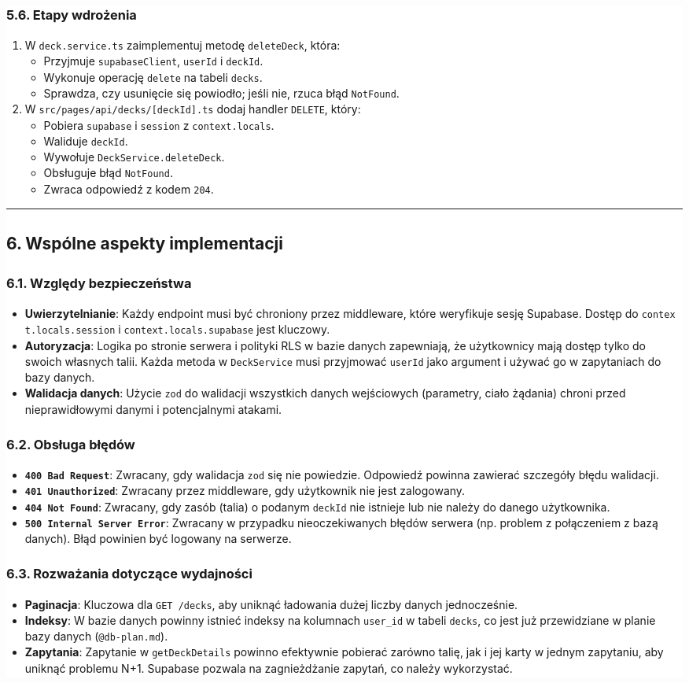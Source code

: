 ### 5.6. Etapy wdrożenia
1. W `deck.service.ts` zaimplementuj metodę `deleteDeck`, która:
   - Przyjmuje `supabaseClient`, `userId` i `deckId`.
   - Wykonuje operację `delete` na tabeli `decks`.
   - Sprawdza, czy usunięcie się powiodło; jeśli nie, rzuca błąd `NotFound`.
2. W `src/pages/api/decks/[deckId].ts` dodaj handler `DELETE`, który:
   - Pobiera `supabase` i `session` z `context.locals`.
   - Waliduje `deckId`.
   - Wywołuje `DeckService.deleteDeck`.
   - Obsługuje błąd `NotFound`.
   - Zwraca odpowiedź z kodem `204`.

---

## 6. Wspólne aspekty implementacji

### 6.1. Względy bezpieczeństwa
- **Uwierzytelnianie**: Każdy endpoint musi być chroniony przez middleware, które weryfikuje sesję Supabase. Dostęp do `context.locals.session` i `context.locals.supabase` jest kluczowy.
- **Autoryzacja**: Logika po stronie serwera i polityki RLS w bazie danych zapewniają, że użytkownicy mają dostęp tylko do swoich własnych talii. Każda metoda w `DeckService` musi przyjmować `userId` jako argument i używać go w zapytaniach do bazy danych.
- **Walidacja danych**: Użycie `zod` do walidacji wszystkich danych wejściowych (parametry, ciało żądania) chroni przed nieprawidłowymi danymi i potencjalnymi atakami.

### 6.2. Obsługa błędów
- **`400 Bad Request`**: Zwracany, gdy walidacja `zod` się nie powiedzie. Odpowiedź powinna zawierać szczegóły błędu walidacji.
- **`401 Unauthorized`**: Zwracany przez middleware, gdy użytkownik nie jest zalogowany.
- **`404 Not Found`**: Zwracany, gdy zasób (talia) o podanym `deckId` nie istnieje lub nie należy do danego użytkownika.
- **`500 Internal Server Error`**: Zwracany w przypadku nieoczekiwanych błędów serwera (np. problem z połączeniem z bazą danych). Błąd powinien być logowany na serwerze.

### 6.3. Rozważania dotyczące wydajności
- **Paginacja**: Kluczowa dla `GET /decks`, aby uniknąć ładowania dużej liczby danych jednocześnie.
- **Indeksy**: W bazie danych powinny istnieć indeksy na kolumnach `user_id` w tabeli `decks`, co jest już przewidziane w planie bazy danych (`@db-plan.md`).
- **Zapytania**: Zapytanie w `getDeckDetails` powinno efektywnie pobierać zarówno talię, jak i jej karty w jednym zapytaniu, aby uniknąć problemu N+1. Supabase pozwala na zagnieżdżanie zapytań, co należy wykorzystać.
